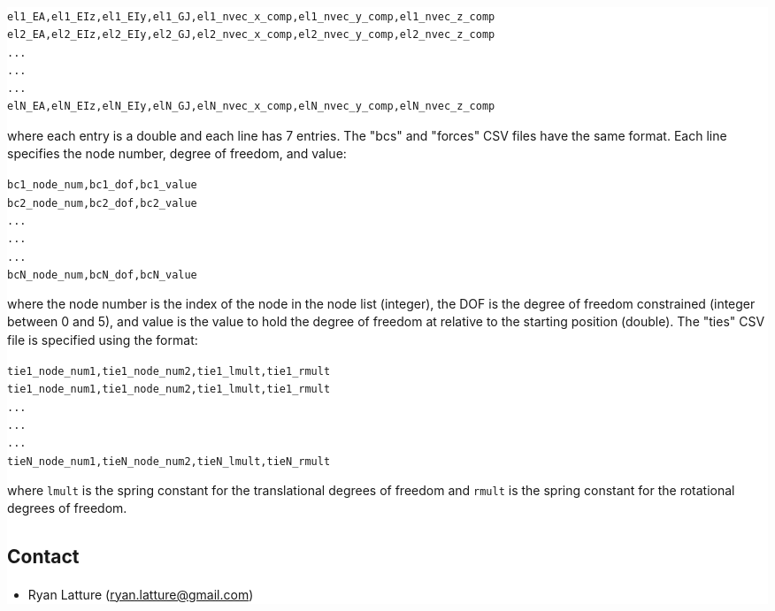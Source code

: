 ~~~~~~~~~~~~~~~~~~~~~~~~~~~~~~~~~~~~~~~~~~~~~~~~~~~~~~~~~{.txt}
el1_EA,el1_EIz,el1_EIy,el1_GJ,el1_nvec_x_comp,el1_nvec_y_comp,el1_nvec_z_comp
el2_EA,el2_EIz,el2_EIy,el2_GJ,el2_nvec_x_comp,el2_nvec_y_comp,el2_nvec_z_comp
...
...
...
elN_EA,elN_EIz,elN_EIy,elN_GJ,elN_nvec_x_comp,elN_nvec_y_comp,elN_nvec_z_comp
~~~~~~~~~~~~~~~~~~~~~~~~~~~~~~~~~~~~~~~~~~~~~~~~~~~~~~~~~

where each entry is a double and each line has 7 entries.
The "bcs" and "forces" CSV files have the same format.
Each line specifies the node number, degree of freedom, and value:

~~~~~~~~~~~~~~~~~~~~~~~~~~~~~~~~~~~~~~~~~~~~~~~~~~~~~~~~~{.txt}
bc1_node_num,bc1_dof,bc1_value
bc2_node_num,bc2_dof,bc2_value
...
...
...
bcN_node_num,bcN_dof,bcN_value
~~~~~~~~~~~~~~~~~~~~~~~~~~~~~~~~~~~~~~~~~~~~~~~~~~~~~~~~~

where the node number is the index of the node in the node list (integer),
the DOF is the degree of freedom constrained (integer between 0 and 5), and
value is the value to hold the degree of freedom at relative to the starting position (double).
The "ties" CSV file is specified using the format:

~~~~~~~~~~~~~~~~~~~~~~~~~~~~~~~~~~~~~~~~~~~~~~~~~~~~~~~~~{.txt}
tie1_node_num1,tie1_node_num2,tie1_lmult,tie1_rmult
tie1_node_num1,tie1_node_num2,tie1_lmult,tie1_rmult
...
...
...
tieN_node_num1,tieN_node_num2,tieN_lmult,tieN_rmult
~~~~~~~~~~~~~~~~~~~~~~~~~~~~~~~~~~~~~~~~~~~~~~~~~~~~~~~~~

where `lmult` is the spring constant for the translational degrees of freedom
and `rmult` is the spring constant for the rotational degrees of freedom.

## Contact ##

* Ryan Latture (ryan.latture@gmail.com)
